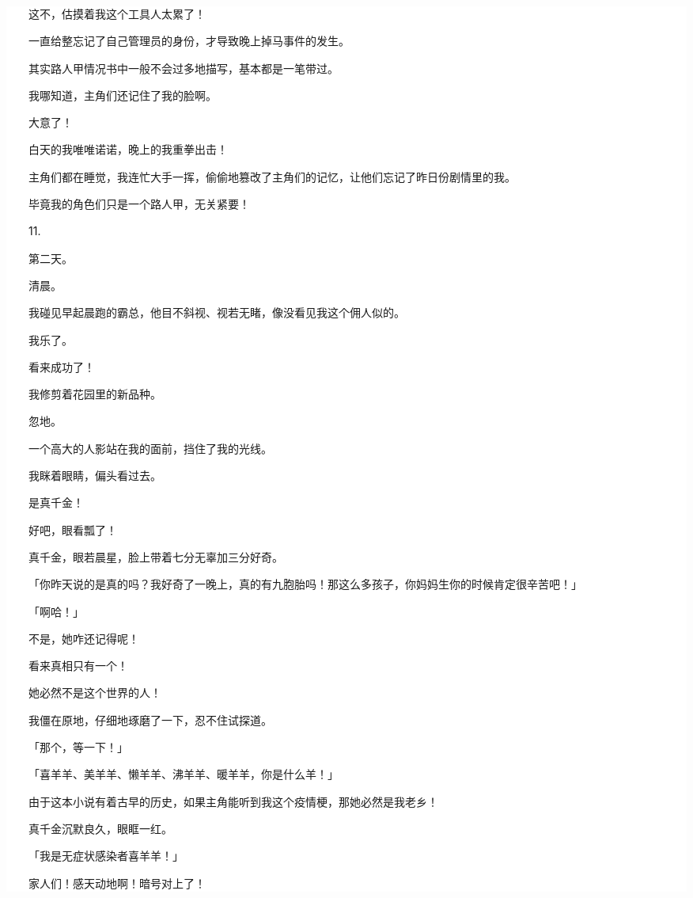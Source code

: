 &emsp;&emsp;这不，估摸着我这个工具人太累了！  
  
&emsp;&emsp;一直给整忘记了自己管理员的身份，才导致晚上掉马事件的发生。  
  
&emsp;&emsp;其实路人甲情况书中一般不会过多地描写，基本都是一笔带过。  
  
&emsp;&emsp;我哪知道，主角们还记住了我的脸啊。  
  
&emsp;&emsp;大意了！  
  
&emsp;&emsp;白天的我唯唯诺诺，晚上的我重拳出击！  
  
&emsp;&emsp;主角们都在睡觉，我连忙大手一挥，偷偷地篡改了主角们的记忆，让他们忘记了昨日份剧情里的我。  
  
&emsp;&emsp;毕竟我的角色们只是一个路人甲，无关紧要！  
  
&emsp;&emsp;11.  
  
&emsp;&emsp;第二天。  
  
&emsp;&emsp;清晨。  
  
&emsp;&emsp;我碰见早起晨跑的霸总，他目不斜视、视若无睹，像没看见我这个佣人似的。  
  
&emsp;&emsp;我乐了。  
  
&emsp;&emsp;看来成功了！  
  
&emsp;&emsp;我修剪着花园里的新品种。  
  
&emsp;&emsp;忽地。  
  
&emsp;&emsp;一个高大的人影站在我的面前，挡住了我的光线。  
  
&emsp;&emsp;我眯着眼睛，偏头看过去。  
  
&emsp;&emsp;是真千金！  
  
&emsp;&emsp;好吧，眼看瓢了！  
  
&emsp;&emsp;真千金，眼若晨星，脸上带着七分无辜加三分好奇。  
  
&emsp;&emsp;「你昨天说的是真的吗？我好奇了一晚上，真的有九胞胎吗！那这么多孩子，你妈妈生你的时候肯定很辛苦吧！」  
  
&emsp;&emsp;「啊哈！」  
  
&emsp;&emsp;不是，她咋还记得呢！  
  
&emsp;&emsp;看来真相只有一个！  
  
&emsp;&emsp;她必然不是这个世界的人！  
  
&emsp;&emsp;我僵在原地，仔细地琢磨了一下，忍不住试探道。  
  
&emsp;&emsp;「那个，等一下！」  
  
&emsp;&emsp;「喜羊羊、美羊羊、懒羊羊、沸羊羊、暖羊羊，你是什么羊！」  
  
&emsp;&emsp;由于这本小说有着古早的历史，如果主角能听到我这个疫情梗，那她必然是我老乡！  
  
&emsp;&emsp;真千金沉默良久，眼眶一红。  
  
&emsp;&emsp;「我是无症状感染者喜羊羊！」  
  
&emsp;&emsp;家人们！感天动地啊！暗号对上了！  
  